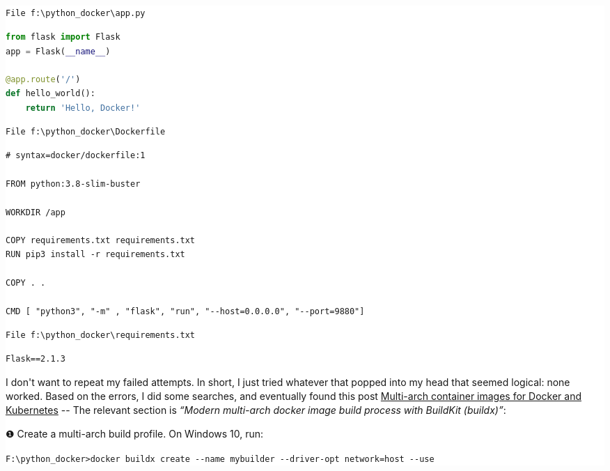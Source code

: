 ```
File f:\python_docker\app.py
```

```python
from flask import Flask
app = Flask(__name__)

@app.route('/')
def hello_world():
    return 'Hello, Docker!'
```

```
File f:\python_docker\Dockerfile
```

```
# syntax=docker/dockerfile:1

FROM python:3.8-slim-buster

WORKDIR /app

COPY requirements.txt requirements.txt
RUN pip3 install -r requirements.txt

COPY . .

CMD [ "python3", "-m" , "flask", "run", "--host=0.0.0.0", "--port=9880"]
```

```
File f:\python_docker\requirements.txt
```

```
Flask==2.1.3
```

<p>
I don't want to repeat my failed attempts. In short, I just tried whatever that popped into my head that seemed logical: none worked. Based on the errors, I did some searches, and eventually found this post <a href="https://salesjobinfo.com/multi-arch-container-images-for-docker-and-kubernetes/" title="Multi-arch container images for Docker and Kubernetes" target="_blank">Multi-arch container images for Docker and Kubernetes</a> -- The relevant section is <i>“Modern multi-arch docker image build process with BuildKit (buildx)”</i>:
</p>

<p>
❶ <a id="test-install-01">Create a <span class="keyword"> multi-arch build profile</span></a>. On <span class="keyword"> Windows 10</span>, run:
</p>

```
F:\python_docker>docker buildx create --name mybuilder --driver-opt network=host --use
```
